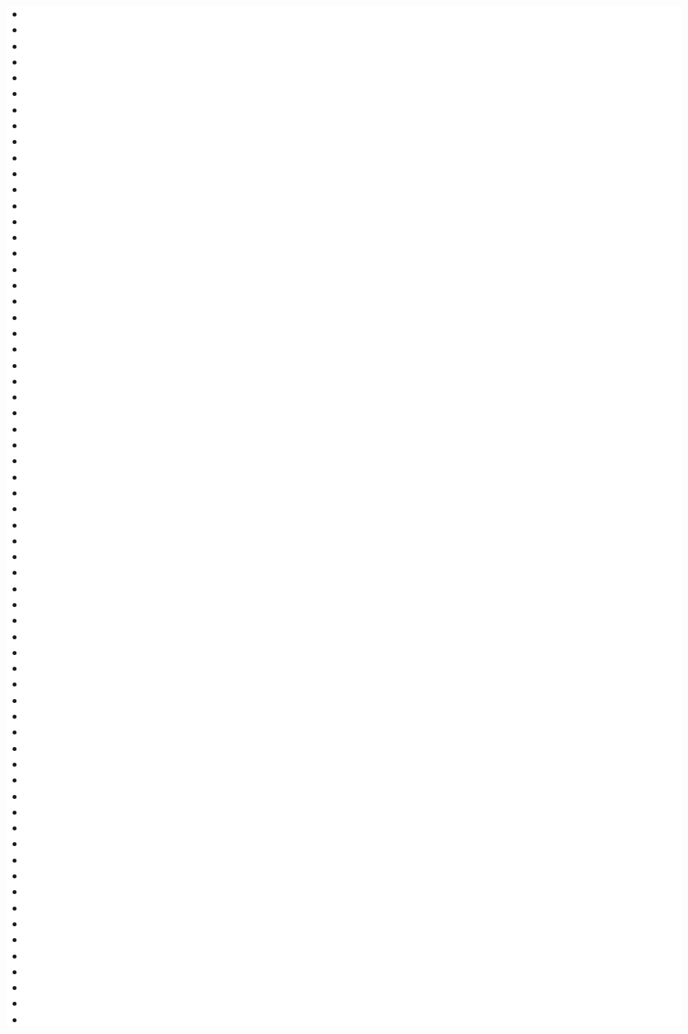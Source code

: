 - <HTMLAttributes>
- <WebViewHTMLAttributes>
- <Exclude>
- <Exclude>
- <keyof>
- <keyof>
- <keyof>
- <keyof>
- <Pick>
- <Pick>
- <MergePropTypes>
- <any>
- <any>
- <infer>
- <infer>
- <infer>
- <infer>
- <React>
- <React>
- <React>
- <React>
- <React>
- <React>
- <React>
- <React>
- <React>
- <React>
- <React>
- <React>
- <React>
- <React>
- <React>
- <React>
- <React>
- <React>
- <React>
- <React>
- <React>
- <React>
- <React>
- <React>
- <React>
- <React>
- <React>
- <React>
- <React>
- <React>
- <React>
- <React>
- <React>
- <React>
- <React>
- <React>
- <React>
- <React>
- <React>
- <React>
- <React>
- <React>
- <React>
- <React>
- <React>
- <React>
- <React>